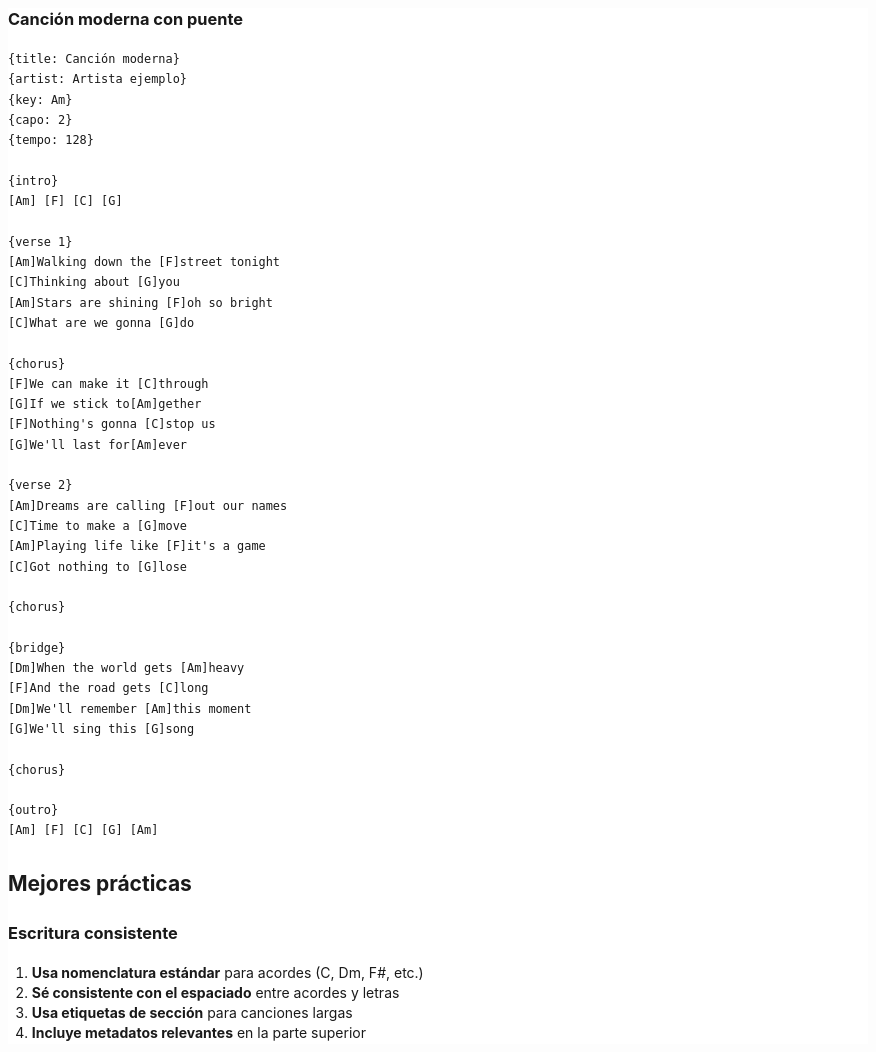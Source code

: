 ### Canción moderna con puente

```
{title: Canción moderna}
{artist: Artista ejemplo}
{key: Am}
{capo: 2}
{tempo: 128}

{intro}
[Am] [F] [C] [G]

{verse 1}
[Am]Walking down the [F]street tonight
[C]Thinking about [G]you
[Am]Stars are shining [F]oh so bright
[C]What are we gonna [G]do

{chorus}
[F]We can make it [C]through
[G]If we stick to[Am]gether
[F]Nothing's gonna [C]stop us
[G]We'll last for[Am]ever

{verse 2}
[Am]Dreams are calling [F]out our names
[C]Time to make a [G]move
[Am]Playing life like [F]it's a game
[C]Got nothing to [G]lose

{chorus}

{bridge}
[Dm]When the world gets [Am]heavy
[F]And the road gets [C]long
[Dm]We'll remember [Am]this moment
[G]We'll sing this [G]song

{chorus}

{outro}
[Am] [F] [C] [G] [Am]
```

## Mejores prácticas

### Escritura consistente

1. **Usa nomenclatura estándar** para acordes (C, Dm, F#, etc.)
2. **Sé consistente con el espaciado** entre acordes y letras
3. **Usa etiquetas de sección** para canciones largas
4. **Incluye metadatos relevantes** en la parte superior
